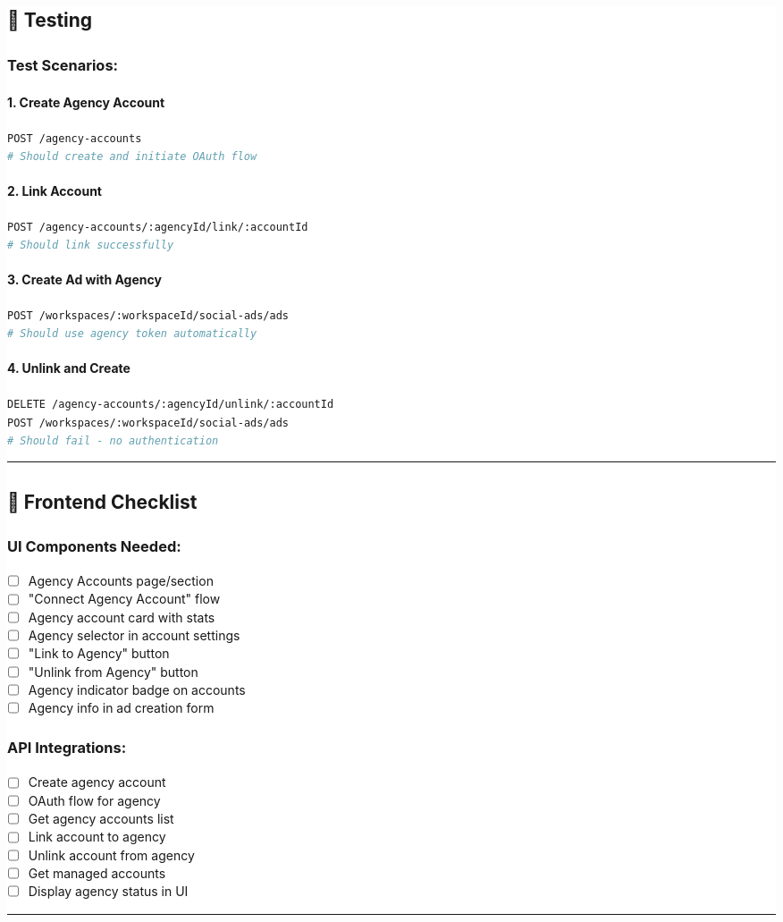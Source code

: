 
## 🧪 Testing

### **Test Scenarios:**

#### **1. Create Agency Account**
```bash
POST /agency-accounts
# Should create and initiate OAuth flow
```

#### **2. Link Account**
```bash
POST /agency-accounts/:agencyId/link/:accountId
# Should link successfully
```

#### **3. Create Ad with Agency**
```bash
POST /workspaces/:workspaceId/social-ads/ads
# Should use agency token automatically
```

#### **4. Unlink and Create**
```bash
DELETE /agency-accounts/:agencyId/unlink/:accountId
POST /workspaces/:workspaceId/social-ads/ads
# Should fail - no authentication
```

---

## 📝 Frontend Checklist

### **UI Components Needed:**

- [ ] Agency Accounts page/section
- [ ] "Connect Agency Account" flow
- [ ] Agency account card with stats
- [ ] Agency selector in account settings
- [ ] "Link to Agency" button
- [ ] "Unlink from Agency" button
- [ ] Agency indicator badge on accounts
- [ ] Agency info in ad creation form

### **API Integrations:**

- [ ] Create agency account
- [ ] OAuth flow for agency
- [ ] Get agency accounts list
- [ ] Link account to agency
- [ ] Unlink account from agency
- [ ] Get managed accounts
- [ ] Display agency status in UI

---